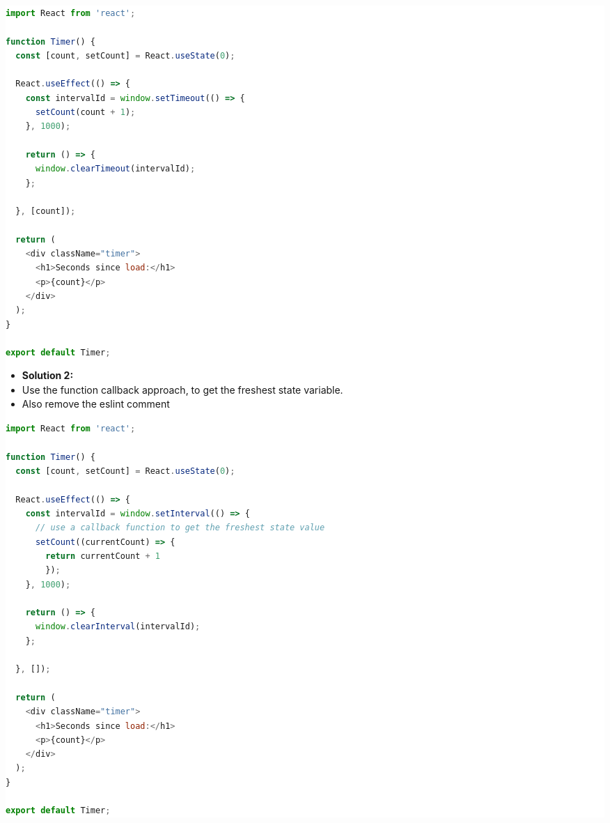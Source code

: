 ```JAVASCRIPT
import React from 'react';

function Timer() {
  const [count, setCount] = React.useState(0);

  React.useEffect(() => {
    const intervalId = window.setTimeout(() => {
      setCount(count + 1);
    }, 1000);

    return () => {
      window.clearTimeout(intervalId);
    };
    
  }, [count]);

  return (
    <div className="timer">
      <h1>Seconds since load:</h1>
      <p>{count}</p>
    </div>
  );
}

export default Timer;
```

- **Solution 2:**
- Use the function callback approach, to get the freshest state variable.
- Also remove the eslint comment

```JAVASCRIPT
import React from 'react';

function Timer() {
  const [count, setCount] = React.useState(0);

  React.useEffect(() => {
    const intervalId = window.setInterval(() => {
      // use a callback function to get the freshest state value
      setCount((currentCount) => {
        return currentCount + 1
        });
    }, 1000);

    return () => {
      window.clearInterval(intervalId);
    };
    
  }, []);

  return (
    <div className="timer">
      <h1>Seconds since load:</h1>
      <p>{count}</p>
    </div>
  );
}

export default Timer;
```
